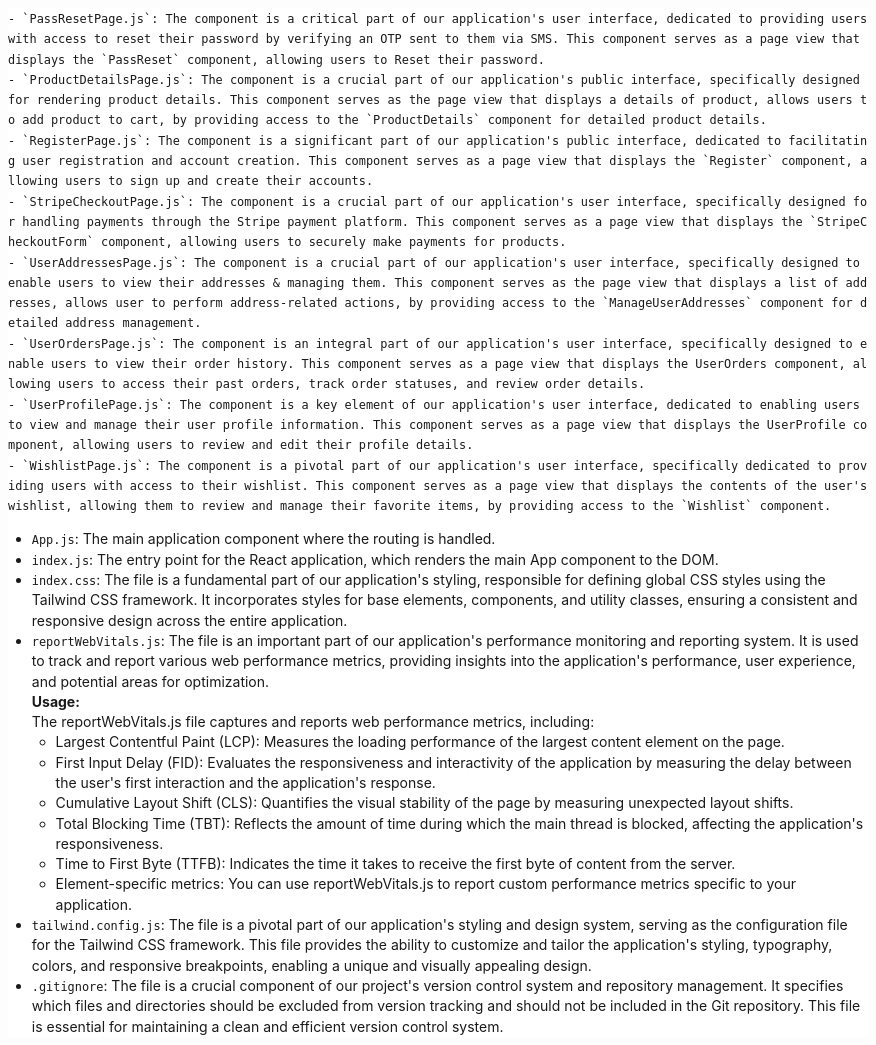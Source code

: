     - `PassResetPage.js`: The component is a critical part of our application's user interface, dedicated to providing users with access to reset their password by verifying an OTP sent to them via SMS. This component serves as a page view that displays the `PassReset` component, allowing users to Reset their password.
    - `ProductDetailsPage.js`: The component is a crucial part of our application's public interface, specifically designed for rendering product details. This component serves as the page view that displays a details of product, allows users to add product to cart, by providing access to the `ProductDetails` component for detailed product details.
    - `RegisterPage.js`: The component is a significant part of our application's public interface, dedicated to facilitating user registration and account creation. This component serves as a page view that displays the `Register` component, allowing users to sign up and create their accounts.
    - `StripeCheckoutPage.js`: The component is a crucial part of our application's user interface, specifically designed for handling payments through the Stripe payment platform. This component serves as a page view that displays the `StripeCheckoutForm` component, allowing users to securely make payments for products.
    - `UserAddressesPage.js`: The component is a crucial part of our application's user interface, specifically designed to enable users to view their addresses & managing them. This component serves as the page view that displays a list of addresses, allows user to perform address-related actions, by providing access to the `ManageUserAddresses` component for detailed address management.
    - `UserOrdersPage.js`: The component is an integral part of our application's user interface, specifically designed to enable users to view their order history. This component serves as a page view that displays the UserOrders component, allowing users to access their past orders, track order statuses, and review order details.
    - `UserProfilePage.js`: The component is a key element of our application's user interface, dedicated to enabling users to view and manage their user profile information. This component serves as a page view that displays the UserProfile component, allowing users to review and edit their profile details.
    - `WishlistPage.js`: The component is a pivotal part of our application's user interface, specifically dedicated to providing users with access to their wishlist. This component serves as a page view that displays the contents of the user's wishlist, allowing them to review and manage their favorite items, by providing access to the `Wishlist` component.
  - `App.js`: The main application component where the routing is handled.
  - `index.js`: The entry point for the React application, which renders the main App component to the DOM.
  - `index.css`: The file is a fundamental part of our application's styling, responsible for defining global CSS styles using the Tailwind CSS framework. It incorporates styles for base elements, components, and utility classes, ensuring a consistent and responsive design across the entire application.
  - `reportWebVitals.js`: The file is an important part of our application's performance monitoring and reporting system. It is used to track and report various web performance metrics, providing insights into the application's performance, user experience, and potential areas for optimization. <br>
    **Usage:** <br>
     The reportWebVitals.js file captures and reports web performance metrics, including: <br>
     - Largest Contentful Paint (LCP): Measures the loading performance of the largest content element on the page.
     - First Input Delay (FID): Evaluates the responsiveness and interactivity of the application by measuring the delay between the user's first interaction and the application's response.
     - Cumulative Layout Shift (CLS): Quantifies the visual stability of the page by measuring unexpected layout shifts.
     - Total Blocking Time (TBT): Reflects the amount of time during which the main thread is blocked, affecting the application's responsiveness.
     - Time to First Byte (TTFB): Indicates the time it takes to receive the first byte of content from the server.
     - Element-specific metrics: You can use reportWebVitals.js to report custom performance metrics specific to your application.
- `tailwind.config.js`: The file is a pivotal part of our application's styling and design system, serving as the configuration file for the Tailwind CSS framework. This file provides the ability to customize and tailor the application's styling, typography, colors, and responsive breakpoints, enabling a unique and visually appealing design.
- `.gitignore`: The file is a crucial component of our project's version control system and repository management. It specifies which files and directories should be excluded from version tracking and should not be included in the Git repository. This file is essential for maintaining a clean and efficient version control system.